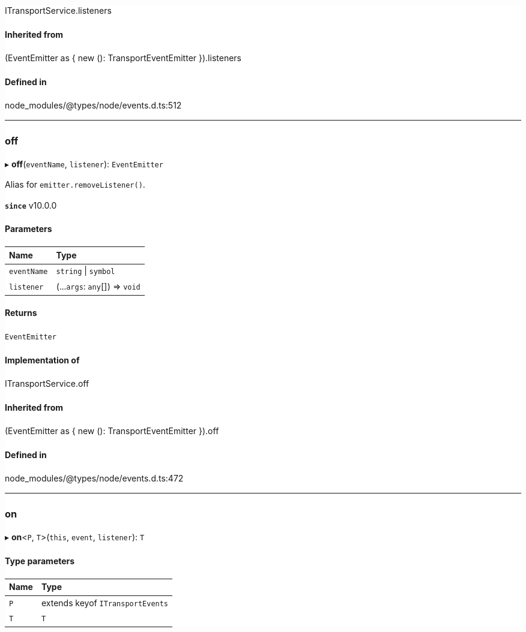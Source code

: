 ITransportService.listeners

#### Inherited from

(EventEmitter as { new (): TransportEventEmitter }).listeners

#### Defined in

node_modules/@types/node/events.d.ts:512

___

### off

▸ **off**(`eventName`, `listener`): `EventEmitter`

Alias for `emitter.removeListener()`.

**`since`** v10.0.0

#### Parameters

| Name | Type |
| :------ | :------ |
| `eventName` | `string` \| `symbol` |
| `listener` | (...`args`: `any`[]) => `void` |

#### Returns

`EventEmitter`

#### Implementation of

ITransportService.off

#### Inherited from

(EventEmitter as { new (): TransportEventEmitter }).off

#### Defined in

node_modules/@types/node/events.d.ts:472

___

### on

▸ **on**<`P`, `T`\>(`this`, `event`, `listener`): `T`

#### Type parameters

| Name | Type |
| :------ | :------ |
| `P` | extends keyof `ITransportEvents` |
| `T` | `T` |
